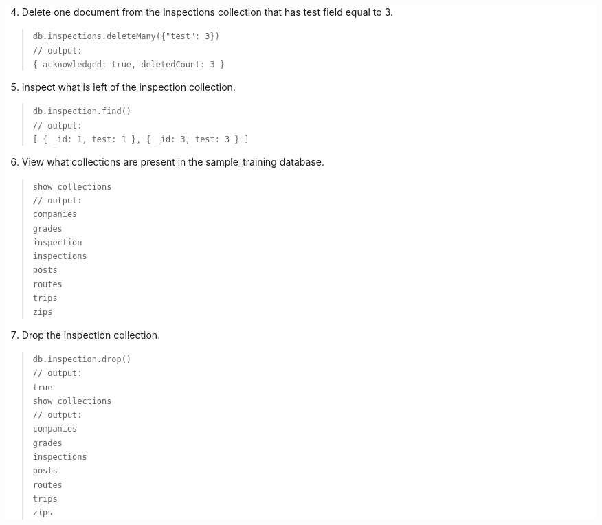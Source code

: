 4. Delete one document from the inspections collection that has test field equal to 3.

> ```
> db.inspections.deleteMany({"test": 3})
> // output:
>{ acknowledged: true, deletedCount: 3 }
5. Inspect what is left of the inspection collection.
> ```
>db.inspection.find()
> // output:
>[ { _id: 1, test: 1 }, { _id: 3, test: 3 } ]
6. View what collections are present in the sample_training database.

> ```
> show collections
> // output:
>companies
>grades
>inspection
>inspections
>posts
>routes
>trips
>zips

7. Drop the inspection collection.
> ```
> db.inspection.drop()
> // output:
> true
> show collections
> // output:
>companies
>grades
>inspections
>posts
>routes
>trips
>zips
